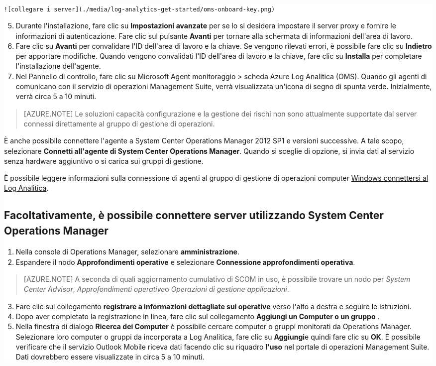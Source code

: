     ![collegare i server](./media/log-analytics-get-started/oms-onboard-key.png)
5. Durante l'installazione, fare clic su **Impostazioni avanzate** per se lo si desidera impostare il server proxy e fornire le informazioni di autenticazione. Fare clic sul pulsante **Avanti** per tornare alla schermata di informazioni dell'area di lavoro.
6. Fare clic su **Avanti** per convalidare l'ID dell'area di lavoro e la chiave. Se vengono rilevati errori, è possibile fare clic su **Indietro** per apportare modifiche. Quando vengono convalidati l'ID dell'area di lavoro e la chiave, fare clic su **Installa** per completare l'installazione dell'agente.
7. Nel Pannello di controllo, fare clic su Microsoft Agent monitoraggio > scheda Azure Log Analitica (OMS). Quando gli agenti di comunicano con il servizio di operazioni Management Suite, verrà visualizzata un'icona di segno di spunta verde. Inizialmente, verrà circa 5 a 10 minuti.

>[AZURE.NOTE] Le soluzioni capacità configurazione e la gestione dei rischi non sono attualmente supportate dal server connessi direttamente al gruppo di gestione di operazioni.


È anche possibile connettere l'agente a System Center Operations Manager 2012 SP1 e versioni successive. A tale scopo, selezionare **Connetti all'agente di System Center Operations Manager**. Quando si sceglie di opzione, si invia dati al servizio senza hardware aggiuntivo o si carica sui gruppi di gestione.

È possibile leggere informazioni sulla connessione di agenti al gruppo di gestione di operazioni computer [Windows connettersi al Log Analitica](log-analytics-windows-agents.md).

## <a name="optionally-connect-servers-using-system-center-operations-manager"></a>Facoltativamente, è possibile connettere server utilizzando System Center Operations Manager

1. Nella console di Operations Manager, selezionare **amministrazione**.
2. Espandere il nodo **Approfondimenti operative** e selezionare **Connessione approfondimenti operativa**.

  >[AZURE.NOTE] A seconda di quali aggiornamento cumulativo di SCOM in uso, è possibile trovare un nodo per *System Center Advisor*, *Approfondimenti operative*o *Operazioni di gestione applicazioni*.

3. Fare clic sul collegamento **registrare a informazioni dettagliate sui operative** verso l'alto a destra e seguire le istruzioni.
4. Dopo aver completato la registrazione in linea, fare clic sul collegamento **Aggiungi un Computer o un gruppo** .
5. Nella finestra di dialogo **Ricerca dei Computer** è possibile cercare computer o gruppi monitorati da Operations Manager. Selezionare loro computer o gruppi da incorporata a Log Analitica, fare clic su **Aggiungi**e quindi fare clic su **OK**. È possibile verificare che il servizio Outlook Mobile riceva dati facendo clic su riquadro **l'uso** nel portale di operazioni Management Suite. Dati dovrebbero essere visualizzate in circa 5 a 10 minuti.
